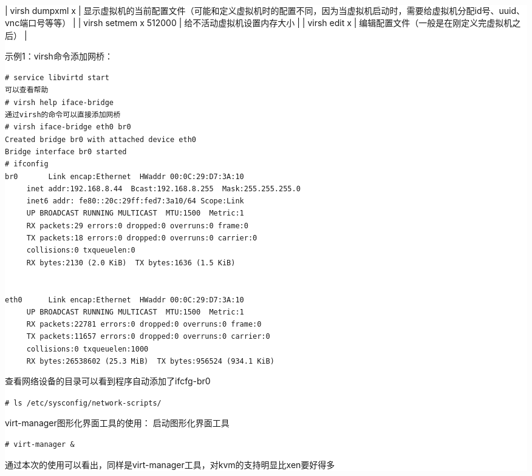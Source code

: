 | virsh dumpxml x       | 显示虚拟机的当前配置文件（可能和定义虚拟机时的配置不同，因为当虚拟机启动时，需要给虚拟机分配id号、uuid、vnc端口号等等） |
| virsh setmem x 512000 | 给不活动虚拟机设置内存大小                                                    |
| virsh edit x          | 编辑配置文件（一般是在刚定义完虚拟机之后）                                            |


示例1：virsh命令添加网桥：
```
# service libvirtd start
可以查看帮助
# virsh help iface-bridge
通过virsh的命令可以直接添加网桥
# virsh iface-bridge eth0 br0
Created bridge br0 with attached device eth0
Bridge interface br0 started
# ifconfig
br0       Link encap:Ethernet  HWaddr 00:0C:29:D7:3A:10  
     inet addr:192.168.8.44  Bcast:192.168.8.255  Mask:255.255.255.0
     inet6 addr: fe80::20c:29ff:fed7:3a10/64 Scope:Link
     UP BROADCAST RUNNING MULTICAST  MTU:1500  Metric:1
     RX packets:29 errors:0 dropped:0 overruns:0 frame:0
     TX packets:18 errors:0 dropped:0 overruns:0 carrier:0
     collisions:0 txqueuelen:0
     RX bytes:2130 (2.0 KiB)  TX bytes:1636 (1.5 KiB)


eth0      Link encap:Ethernet  HWaddr 00:0C:29:D7:3A:10  
     UP BROADCAST RUNNING MULTICAST  MTU:1500  Metric:1
     RX packets:22781 errors:0 dropped:0 overruns:0 frame:0
     TX packets:11657 errors:0 dropped:0 overruns:0 carrier:0
     collisions:0 txqueuelen:1000
     RX bytes:26538602 (25.3 MiB)  TX bytes:956524 (934.1 KiB)
```

查看网络设备的目录可以看到程序自动添加了ifcfg-br0
```
# ls /etc/sysconfig/network-scripts/
```

virt-manager图形化界面工具的使用：
启动图形化界面工具
```
# virt-manager &
```

通过本次的使用可以看出，同样是virt-manager工具，对kvm的支持明显比xen要好得多

